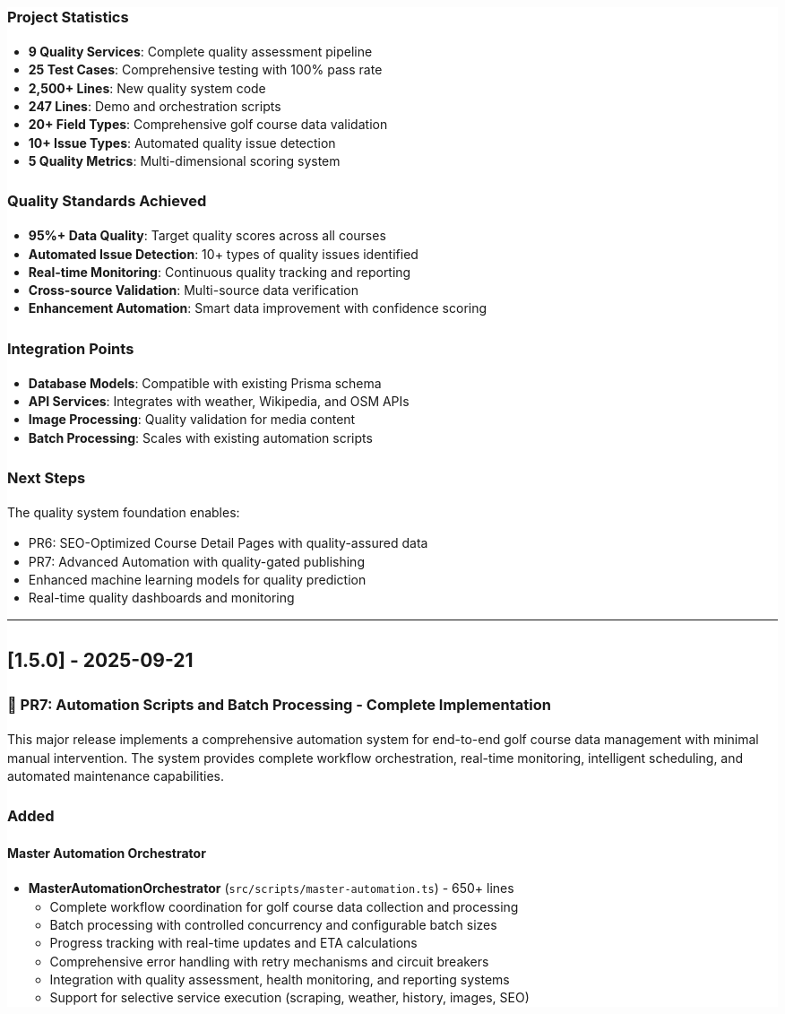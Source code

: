 ### Project Statistics
- **9 Quality Services**: Complete quality assessment pipeline
- **25 Test Cases**: Comprehensive testing with 100% pass rate
- **2,500+ Lines**: New quality system code
- **247 Lines**: Demo and orchestration scripts
- **20+ Field Types**: Comprehensive golf course data validation
- **10+ Issue Types**: Automated quality issue detection
- **5 Quality Metrics**: Multi-dimensional scoring system

### Quality Standards Achieved
- **95%+ Data Quality**: Target quality scores across all courses
- **Automated Issue Detection**: 10+ types of quality issues identified
- **Real-time Monitoring**: Continuous quality tracking and reporting
- **Cross-source Validation**: Multi-source data verification
- **Enhancement Automation**: Smart data improvement with confidence scoring

### Integration Points
- **Database Models**: Compatible with existing Prisma schema
- **API Services**: Integrates with weather, Wikipedia, and OSM APIs
- **Image Processing**: Quality validation for media content
- **Batch Processing**: Scales with existing automation scripts

### Next Steps
The quality system foundation enables:
- PR6: SEO-Optimized Course Detail Pages with quality-assured data
- PR7: Advanced Automation with quality-gated publishing
- Enhanced machine learning models for quality prediction
- Real-time quality dashboards and monitoring

---

## [1.5.0] - 2025-09-21

### 🤖 PR7: Automation Scripts and Batch Processing - Complete Implementation

This major release implements a comprehensive automation system for end-to-end golf course data management with minimal manual intervention. The system provides complete workflow orchestration, real-time monitoring, intelligent scheduling, and automated maintenance capabilities.

### Added

#### Master Automation Orchestrator
- **MasterAutomationOrchestrator** (`src/scripts/master-automation.ts`) - 650+ lines
  - Complete workflow coordination for golf course data collection and processing
  - Batch processing with controlled concurrency and configurable batch sizes
  - Progress tracking with real-time updates and ETA calculations
  - Comprehensive error handling with retry mechanisms and circuit breakers
  - Integration with quality assessment, health monitoring, and reporting systems
  - Support for selective service execution (scraping, weather, history, images, SEO)
